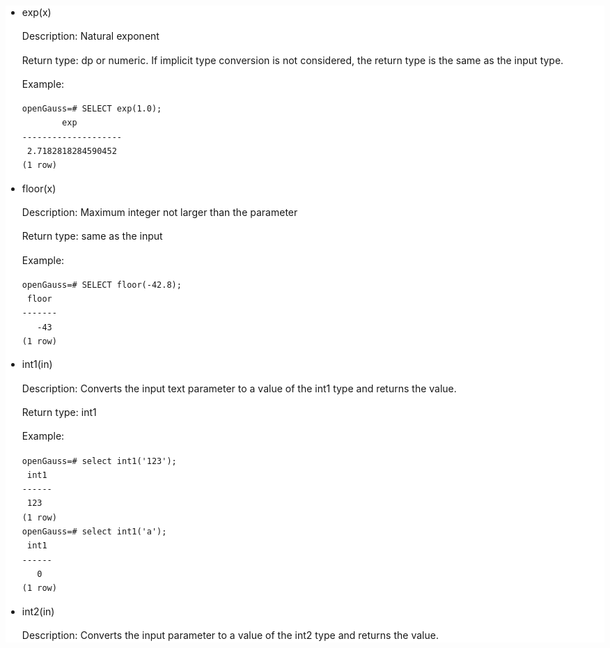 -   exp\(x\)

    Description: Natural exponent

    Return type: dp or numeric. If implicit type conversion is not considered, the return type is the same as the input type.

    Example:

    ```
    openGauss=# SELECT exp(1.0);
            exp         
    --------------------
     2.7182818284590452
    (1 row)
    ```

-   floor\(x\)

    Description: Maximum integer not larger than the parameter

    Return type: same as the input

    Example:

    ```
    openGauss=# SELECT floor(-42.8);
     floor 
    -------
       -43
    (1 row)
    ```

-   int1\(in\)

    Description: Converts the input text parameter to a value of the int1 type and returns the value.

    Return type: int1

    Example:

    ```
    openGauss=# select int1('123');
     int1
    ------
     123
    (1 row)
    openGauss=# select int1('a');
     int1
    ------
       0
    (1 row)
    ```

-   int2\(in\)

    Description: Converts the input parameter to a value of the int2 type and returns the value.
